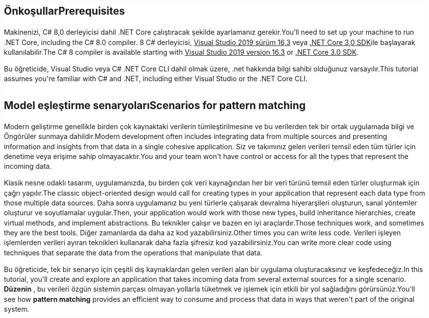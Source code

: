 ## <a name="prerequisites"></a><span data-ttu-id="e33b5-112">Önkoşullar</span><span class="sxs-lookup"><span data-stu-id="e33b5-112">Prerequisites</span></span>

<span data-ttu-id="e33b5-113">Makinenizi, C# 8,0 derleyicisi dahil .NET Core çalıştıracak şekilde ayarlamanız gerekir.</span><span class="sxs-lookup"><span data-stu-id="e33b5-113">You’ll need to set up your machine to run .NET Core, including the C# 8.0 compiler.</span></span> <span data-ttu-id="e33b5-114">8 C# derleyicisi, [Visual Studio 2019 sürüm 16,3](https://visualstudio.microsoft.com/downloads/?utm_medium=microsoft&utm_source=docs.microsoft.com&utm_campaign=inline+link&utm_content=download+vs2019) veya [.NET Core 3,0 SDK](https://dotnet.microsoft.com/download)ile başlayarak kullanılabilir.</span><span class="sxs-lookup"><span data-stu-id="e33b5-114">The C# 8 compiler is available starting with [Visual Studio 2019 version 16.3](https://visualstudio.microsoft.com/downloads/?utm_medium=microsoft&utm_source=docs.microsoft.com&utm_campaign=inline+link&utm_content=download+vs2019) or [.NET Core 3.0 SDK](https://dotnet.microsoft.com/download).</span></span>

<span data-ttu-id="e33b5-115">Bu öğreticide, Visual Studio veya C# .NET Core CLI dahil olmak üzere, .net hakkında bilgi sahibi olduğunuz varsayılır.</span><span class="sxs-lookup"><span data-stu-id="e33b5-115">This tutorial assumes you're familiar with C# and .NET, including either Visual Studio or the .NET Core CLI.</span></span>

## <a name="scenarios-for-pattern-matching"></a><span data-ttu-id="e33b5-116">Model eşleştirme senaryoları</span><span class="sxs-lookup"><span data-stu-id="e33b5-116">Scenarios for pattern matching</span></span>

<span data-ttu-id="e33b5-117">Modern geliştirme genellikle birden çok kaynaktaki verilerin tümleştirilmesine ve bu verilerden tek bir ortak uygulamada bilgi ve Öngörüler sunmaya dahildir.</span><span class="sxs-lookup"><span data-stu-id="e33b5-117">Modern development often includes integrating data from multiple sources and presenting information and insights from that data in a single cohesive application.</span></span> <span data-ttu-id="e33b5-118">Siz ve takımınız gelen verileri temsil eden tüm türler için denetime veya erişime sahip olmayacaktır.</span><span class="sxs-lookup"><span data-stu-id="e33b5-118">You and your team won't have control or access for all the types that represent the incoming data.</span></span>

<span data-ttu-id="e33b5-119">Klasik nesne odaklı tasarım, uygulamanızda, bu birden çok veri kaynağından her bir veri türünü temsil eden türler oluşturmak için çağrı yapılır.</span><span class="sxs-lookup"><span data-stu-id="e33b5-119">The classic object-oriented design would call for creating types in your application that represent each data type from those multiple data sources.</span></span> <span data-ttu-id="e33b5-120">Daha sonra uygulamanız bu yeni türlerle çalışarak devralma hiyerarşileri oluşturun, sanal yöntemler oluşturur ve soyutlamalar uygular.</span><span class="sxs-lookup"><span data-stu-id="e33b5-120">Then, your application would work with those new types, build inheritance hierarchies, create virtual methods, and implement abstractions.</span></span> <span data-ttu-id="e33b5-121">Bu teknikler çalışır ve bazen en iyi araçlardır.</span><span class="sxs-lookup"><span data-stu-id="e33b5-121">Those techniques work, and sometimes they are the best tools.</span></span> <span data-ttu-id="e33b5-122">Diğer zamanlarda da daha az kod yazabilirsiniz.</span><span class="sxs-lookup"><span data-stu-id="e33b5-122">Other times you can write less code.</span></span> <span data-ttu-id="e33b5-123">Verileri işleyen işlemlerden verileri ayıran teknikleri kullanarak daha fazla şifresiz kod yazabilirsiniz.</span><span class="sxs-lookup"><span data-stu-id="e33b5-123">You can write more clear code using techniques that separate the data from the operations that manipulate that data.</span></span>

<span data-ttu-id="e33b5-124">Bu öğreticide, tek bir senaryo için çeşitli dış kaynaklardan gelen verileri alan bir uygulama oluşturacaksınız ve keşfedeceğiz.</span><span class="sxs-lookup"><span data-stu-id="e33b5-124">In this tutorial, you'll create and explore an application that takes incoming data from several external sources for a single scenario.</span></span> <span data-ttu-id="e33b5-125">**Düzenin** , bu verileri özgün sistemin parçası olmayan yollarla tüketmek ve işlemek için etkili bir yol sağladığını görürsünüz.</span><span class="sxs-lookup"><span data-stu-id="e33b5-125">You'll see how **pattern matching** provides an efficient way to consume and process that data in ways that weren't part of the original system.</span></span>
